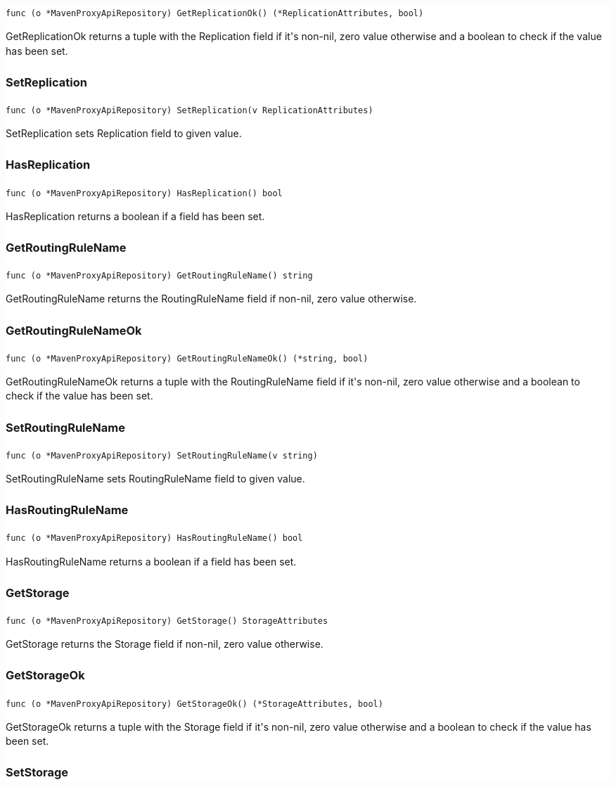 `func (o *MavenProxyApiRepository) GetReplicationOk() (*ReplicationAttributes, bool)`

GetReplicationOk returns a tuple with the Replication field if it's non-nil, zero value otherwise
and a boolean to check if the value has been set.

### SetReplication

`func (o *MavenProxyApiRepository) SetReplication(v ReplicationAttributes)`

SetReplication sets Replication field to given value.

### HasReplication

`func (o *MavenProxyApiRepository) HasReplication() bool`

HasReplication returns a boolean if a field has been set.

### GetRoutingRuleName

`func (o *MavenProxyApiRepository) GetRoutingRuleName() string`

GetRoutingRuleName returns the RoutingRuleName field if non-nil, zero value otherwise.

### GetRoutingRuleNameOk

`func (o *MavenProxyApiRepository) GetRoutingRuleNameOk() (*string, bool)`

GetRoutingRuleNameOk returns a tuple with the RoutingRuleName field if it's non-nil, zero value otherwise
and a boolean to check if the value has been set.

### SetRoutingRuleName

`func (o *MavenProxyApiRepository) SetRoutingRuleName(v string)`

SetRoutingRuleName sets RoutingRuleName field to given value.

### HasRoutingRuleName

`func (o *MavenProxyApiRepository) HasRoutingRuleName() bool`

HasRoutingRuleName returns a boolean if a field has been set.

### GetStorage

`func (o *MavenProxyApiRepository) GetStorage() StorageAttributes`

GetStorage returns the Storage field if non-nil, zero value otherwise.

### GetStorageOk

`func (o *MavenProxyApiRepository) GetStorageOk() (*StorageAttributes, bool)`

GetStorageOk returns a tuple with the Storage field if it's non-nil, zero value otherwise
and a boolean to check if the value has been set.

### SetStorage
